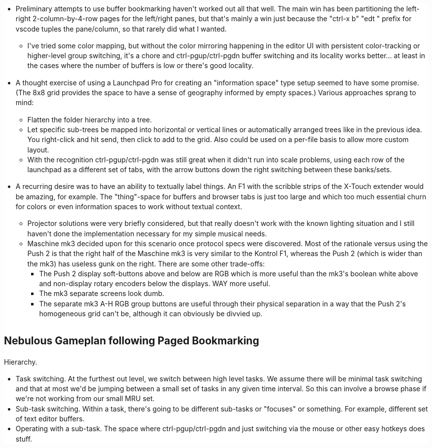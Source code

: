 - Preliminary attempts to use buffer bookmarking haven't worked out all that
  well.  The main win has been partitioning the left-right 2-column-by-4-row
  pages for the left/right panes, but that's mainly a win just because the
  "ctrl-x b" "edt " prefix for vscode tuples the pane/column, so that rarely
  did what I wanted.
  - I've tried some color mapping, but without the color mirroring happening in
    the editor UI with persistent color-tracking or higher-level group
    switching, it's a chore and ctrl-pgup/ctrl-pgdn buffer switching and its
    locality works better... at least in the cases where the number of buffers
    is low or there's good locality.

- A thought exercise of using a Launchpad Pro for creating an "information
  space" type setup seemed to have some promise.  (The 8x8 grid provides the
  space to have a sense of geography informed by empty spaces.)  Various
  approaches sprang to mind:
  - Flatten the folder hierarchy into a tree.
  - Let specific sub-trees be mapped into horizontal or vertical lines or
    automatically arranged trees like in the previous idea.  You right-click and
    hit send, then click to add to the grid.  Also could be used on a per-file
    basis to allow more custom layout.
  - With the recognition ctrl-pgup/ctrl-pgdn was still great when it didn't
    run into scale problems, using each row of the launchpad as a different set
    of tabs, with the arrow buttons down the right switching between these
    banks/sets.
- A recurring desire was to have an ability to textually label things.  An F1
  with the scribble strips of the X-Touch extender would be amazing, for
  example.  The "thing"-space for buffers and browser tabs is just too large and
  which too much essential churn for colors or even information spaces to work
  without textual context.
  - Projector solutions were very briefly considered, but that really doesn't
    work with the known lighting situation and I still haven't done the
    implementation necessary for my simple musical needs.
  - Maschine mk3 decided upon for this scenario once protocol specs were
    discovered.  Most of the rationale versus using the Push 2 is that the
    right half of the Maschine mk3 is very similar to the Kontrol F1, whereas
    the Push 2 (which is wider than the mk3) has useless gunk on the right.
    There are some other trade-offs:
    - The Push 2 display soft-buttons above and below are RGB which is more
      useful than the mk3's boolean white above and non-display rotary encoders
      below the displays.  WAY more useful.
    - The mk3 separate screens look dumb.
    - The separate mk3 A-H RGB group buttons are useful through their physical
      separation in a way that the Push 2's homogeneous grid can't be, although
      it can obviously be divvied up.

## Nebulous Gameplan following Paged Bookmarking ##

Hierarchy.
- Task switching.  At the furthest out level, we switch between high level
  tasks.  We assume there will be minimal task switching and that at most we'd
  be jumping between a small set of tasks in any given time interval.  So this
  can involve a browse phase if we're not working from our small MRU set.
- Sub-task switching.  Within a task, there's going to be different sub-tasks
  or "focuses" or something.  For example, different set of text editor buffers.
- Operating with a sub-task.  The space where ctrl-pgup/ctrl-pgdn and just
  switching via the mouse or other easy hotkeys does stuff.
